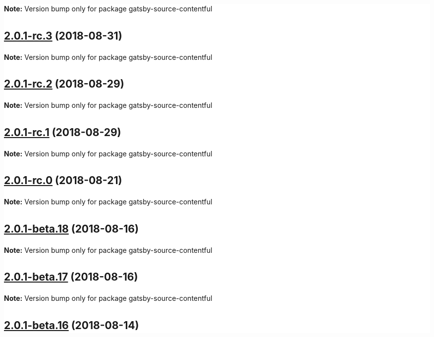 **Note:** Version bump only for package gatsby-source-contentful

<a name="2.0.1-rc.3"></a>

## [2.0.1-rc.3](https://github.com/gatsbyjs/gatsby/compare/gatsby-source-contentful@2.0.1-rc.2...gatsby-source-contentful@2.0.1-rc.3) (2018-08-31)

**Note:** Version bump only for package gatsby-source-contentful

<a name="2.0.1-rc.2"></a>

## [2.0.1-rc.2](https://github.com/gatsbyjs/gatsby/compare/gatsby-source-contentful@2.0.1-rc.1...gatsby-source-contentful@2.0.1-rc.2) (2018-08-29)

**Note:** Version bump only for package gatsby-source-contentful

<a name="2.0.1-rc.1"></a>

## [2.0.1-rc.1](https://github.com/gatsbyjs/gatsby/compare/gatsby-source-contentful@2.0.1-rc.0...gatsby-source-contentful@2.0.1-rc.1) (2018-08-29)

**Note:** Version bump only for package gatsby-source-contentful

<a name="2.0.1-rc.0"></a>

## [2.0.1-rc.0](https://github.com/gatsbyjs/gatsby/compare/gatsby-source-contentful@2.0.1-beta.18...gatsby-source-contentful@2.0.1-rc.0) (2018-08-21)

**Note:** Version bump only for package gatsby-source-contentful

<a name="2.0.1-beta.18"></a>

## [2.0.1-beta.18](https://github.com/gatsbyjs/gatsby/compare/gatsby-source-contentful@2.0.1-beta.17...gatsby-source-contentful@2.0.1-beta.18) (2018-08-16)

**Note:** Version bump only for package gatsby-source-contentful

<a name="2.0.1-beta.17"></a>

## [2.0.1-beta.17](https://github.com/gatsbyjs/gatsby/compare/gatsby-source-contentful@2.0.1-beta.16...gatsby-source-contentful@2.0.1-beta.17) (2018-08-16)

**Note:** Version bump only for package gatsby-source-contentful

<a name="2.0.1-beta.16"></a>

## [2.0.1-beta.16](https://github.com/gatsbyjs/gatsby/compare/gatsby-source-contentful@2.0.1-beta.15...gatsby-source-contentful@2.0.1-beta.16) (2018-08-14)
